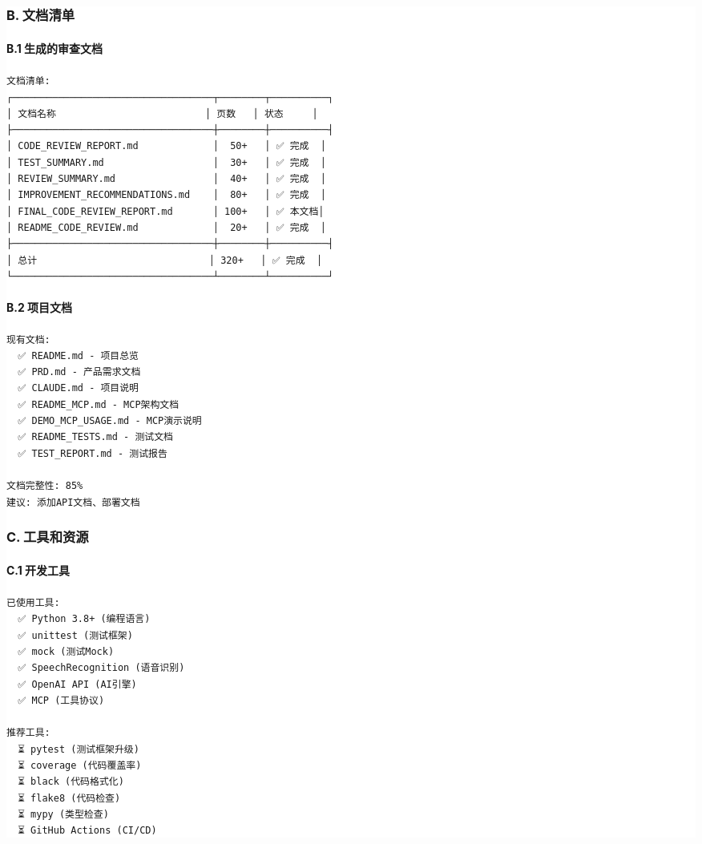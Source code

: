 
### B. 文档清单

#### B.1 生成的审查文档

```
文档清单:
┌───────────────────────────────────┬────────┬──────────┐
│ 文档名称                          │ 页数   │ 状态     │
├───────────────────────────────────┼────────┼──────────┤
│ CODE_REVIEW_REPORT.md             │  50+   │ ✅ 完成  │
│ TEST_SUMMARY.md                   │  30+   │ ✅ 完成  │
│ REVIEW_SUMMARY.md                 │  40+   │ ✅ 完成  │
│ IMPROVEMENT_RECOMMENDATIONS.md    │  80+   │ ✅ 完成  │
│ FINAL_CODE_REVIEW_REPORT.md       │ 100+   │ ✅ 本文档│
│ README_CODE_REVIEW.md             │  20+   │ ✅ 完成  │
├───────────────────────────────────┼────────┼──────────┤
│ 总计                              │ 320+   │ ✅ 完成  │
└───────────────────────────────────┴────────┴──────────┘
```

#### B.2 项目文档

```
现有文档:
  ✅ README.md - 项目总览
  ✅ PRD.md - 产品需求文档
  ✅ CLAUDE.md - 项目说明
  ✅ README_MCP.md - MCP架构文档
  ✅ DEMO_MCP_USAGE.md - MCP演示说明
  ✅ README_TESTS.md - 测试文档
  ✅ TEST_REPORT.md - 测试报告

文档完整性: 85%
建议: 添加API文档、部署文档
```

### C. 工具和资源

#### C.1 开发工具

```
已使用工具:
  ✅ Python 3.8+ (编程语言)
  ✅ unittest (测试框架)
  ✅ mock (测试Mock)
  ✅ SpeechRecognition (语音识别)
  ✅ OpenAI API (AI引擎)
  ✅ MCP (工具协议)

推荐工具:
  ⏳ pytest (测试框架升级)
  ⏳ coverage (代码覆盖率)
  ⏳ black (代码格式化)
  ⏳ flake8 (代码检查)
  ⏳ mypy (类型检查)
  ⏳ GitHub Actions (CI/CD)
```
